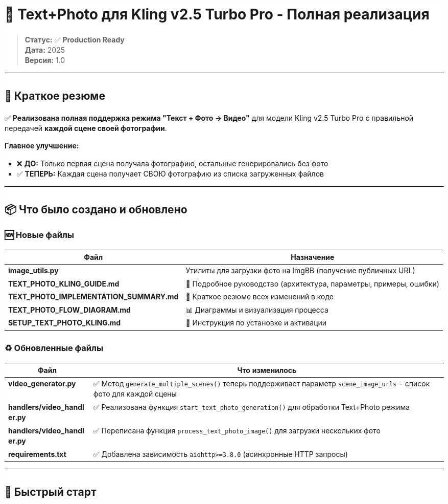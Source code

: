 # 📸 Text+Photo для Kling v2.5 Turbo Pro - Полная реализация

> **Статус:** ✅ **Production Ready**  
> **Дата:** 2025  
> **Версия:** 1.0

---

## 🎯 Краткое резюме

✅ **Реализована полная поддержка режима "Текст + Фото → Видео"** для модели Kling v2.5 Turbo Pro с правильной передачей **каждой сцене своей фотографии**.

**Главное улучшение:**

- ❌ **ДО:** Только первая сцена получала фотографию, остальные генерировались без фото
- ✅ **ТЕПЕРЬ:** Каждая сцена получает СВОЮ фотографию из списка загруженных файлов

---

## 📦 Что было создано и обновлено

### 🆕 Новые файлы

| Файл                                     | Назначение                                                         |
| ---------------------------------------- | ------------------------------------------------------------------ |
| **image_utils.py**                       | Утилиты для загрузки фото на ImgBB (получение публичных URL)       |
| **TEXT_PHOTO_KLING_GUIDE.md**            | 📖 Подробное руководство (архитектура, параметры, примеры, ошибки) |
| **TEXT_PHOTO_IMPLEMENTATION_SUMMARY.md** | 📝 Краткое резюме всех изменений в коде                            |
| **TEXT_PHOTO_FLOW_DIAGRAM.md**           | 📊 Диаграммы и визуализация процесса                               |
| **SETUP_TEXT_PHOTO_KLING.md**            | 🚀 Инструкция по установке и активации                             |

### ♻️ Обновленные файлы

| Файл                          | Что изменилось                                                                                                       |
| ----------------------------- | -------------------------------------------------------------------------------------------------------------------- |
| **video_generator.py**        | ✅ Метод `generate_multiple_scenes()` теперь поддерживает параметр `scene_image_urls` - список фото для каждой сцены |
| **handlers/video_handler.py** | ✅ Реализована функция `start_text_photo_generation()` для обработки Text+Photo режима                               |
| **handlers/video_handler.py** | ✅ Переписана функция `process_text_photo_image()` для загрузки нескольких фото                                      |
| **requirements.txt**          | ✅ Добавлена зависимость `aiohttp>=3.8.0` (асинхронные HTTP запросы)                                                 |

---

## 🚀 Быстрый старт
